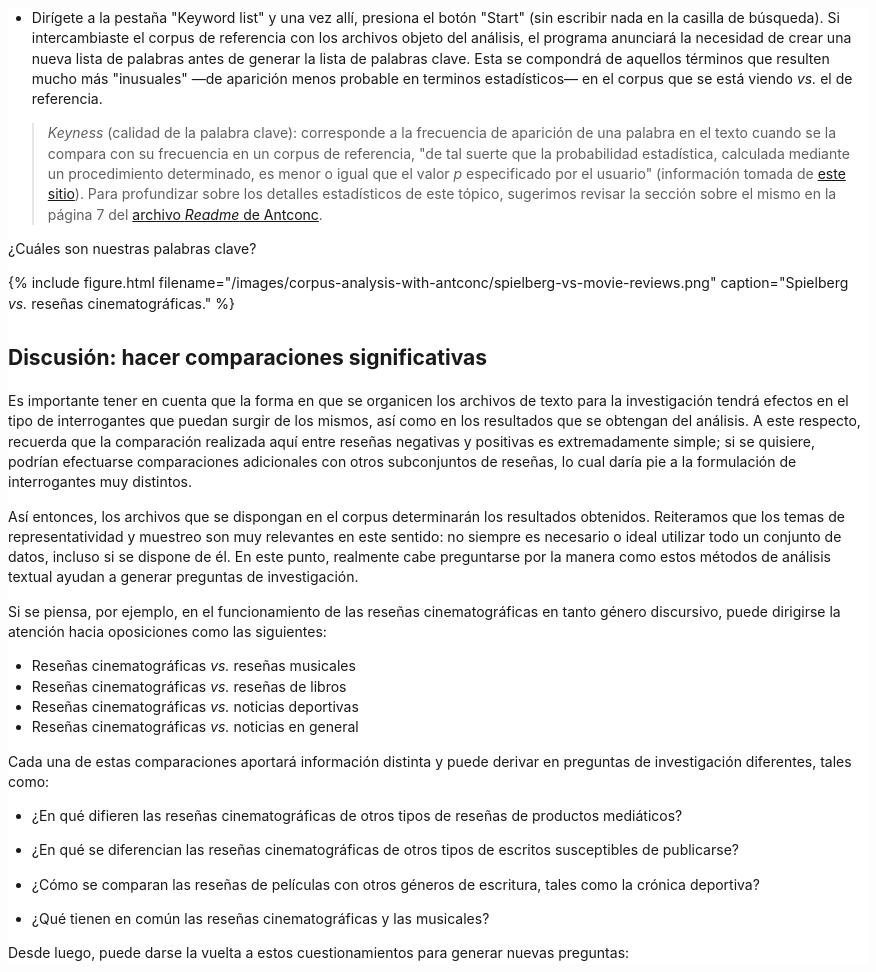 - Dirígete a la pestaña "Keyword list" y una vez allí, presiona el botón "Start" (sin escribir nada en la casilla de búsqueda). Si intercambiaste el corpus de referencia con los archivos objeto del análisis, el programa anunciará la necesidad de crear una nueva lista de palabras antes de generar la lista de palabras clave. Esta se compondrá de aquellos términos que resulten mucho más "inusuales" —de aparición menos probable en terminos estadísticos— en el corpus que se está viendo *vs.* el de referencia.

> *Keyness* (calidad de la palabra clave): corresponde a la frecuencia de aparición de una palabra en el texto cuando se la compara con su frecuencia en un corpus de referencia, "de tal suerte que la probabilidad estadística, calculada mediante un procedimiento determinado, es menor o igual que el valor *p* especificado por el usuario" (información tomada de [este sitio](http://www.lexically.net/downloads/version6/HTML/index.html?keyness_definition.htm)). Para profundizar sobre los detalles estadísticos de este tópico, sugerimos revisar la sección sobre el mismo en la página 7 del [archivo *Readme* de Antconc](http://www.laurenceanthony.net/software/antconc/releases/AntConc335/help.pdf).

¿Cuáles son nuestras palabras clave?

{% include figure.html filename="/images/corpus-analysis-with-antconc/spielberg-vs-movie-reviews.png" caption="Spielberg *vs.* reseñas cinematográficas." %}

## Discusión: hacer comparaciones significativas

Es importante tener en cuenta que la forma en que se organicen los archivos de texto para la investigación tendrá efectos en el tipo de interrogantes que puedan surgir de los mismos, así como en los resultados que se obtengan del análisis. A este respecto, recuerda que la comparación realizada aquí entre reseñas negativas y positivas es extremadamente simple; si se quisiere, podrían efectuarse comparaciones adicionales con otros subconjuntos de reseñas, lo cual daría pie a la formulación de interrogantes muy distintos.

Así entonces, los archivos que se dispongan en el corpus determinarán los resultados obtenidos. Reiteramos que los temas de representatividad y muestreo son muy relevantes en este sentido: no siempre es necesario o ideal utilizar todo un conjunto de datos, incluso si se dispone de él. En este punto, realmente cabe preguntarse por la manera como estos métodos de análisis textual ayudan a generar preguntas de investigación.

Si se piensa, por ejemplo, en el funcionamiento de las reseñas cinematográficas en tanto género discursivo, puede dirigirse la atención hacia oposiciones como las siguientes:

- Reseñas cinematográficas *vs.* reseñas musicales
- Reseñas cinematográficas *vs.* reseñas de libros
- Reseñas cinematográficas *vs.* noticias deportivas
- Reseñas cinematográficas *vs.* noticias en general

Cada una de estas comparaciones aportará información distinta y puede derivar en preguntas de investigación diferentes, tales como:

- ¿En qué difieren las reseñas cinematográficas de otros tipos de reseñas de productos mediáticos?

- ¿En qué se diferencian las reseñas cinematográficas de otros tipos de escritos susceptibles de publicarse?
- ¿Cómo se comparan las reseñas de películas con otros géneros de escritura, tales como la crónica deportiva?
- ¿Qué tienen en común las reseñas cinematográficas y las musicales?

Desde luego, puede darse la vuelta a estos cuestionamientos para generar nuevas preguntas:

